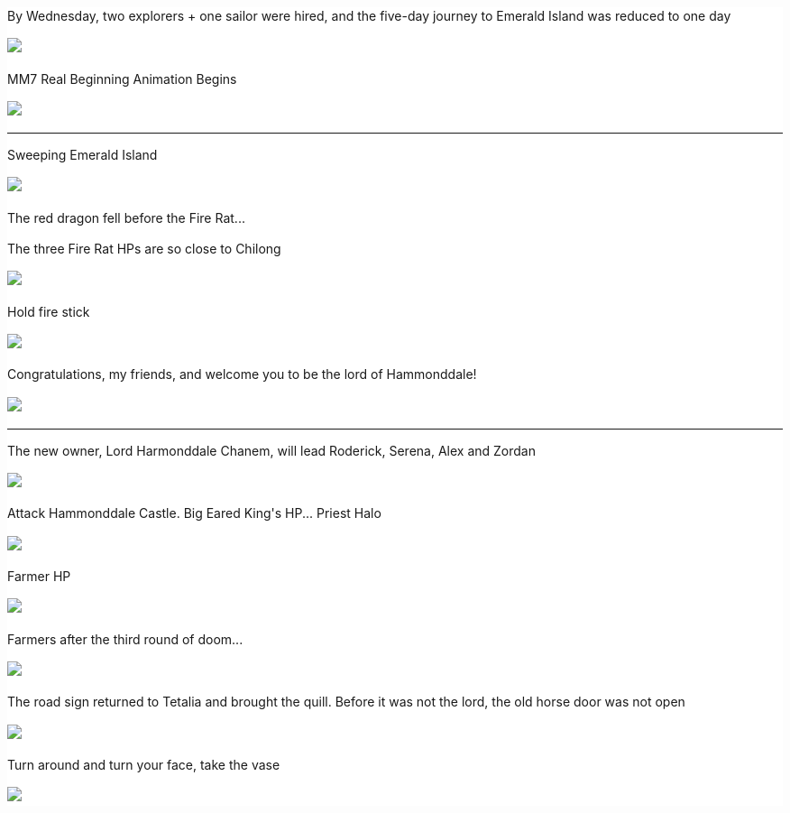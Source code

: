 By Wednesday, two explorers + one sailor were hired, and the five-day journey to Emerald Island was reduced to one day

![](https://github.com/might-and-magic/mm678-guide/raw/master/img/walkthrough/254.jpg)

MM7 Real Beginning Animation Begins

![](https://github.com/might-and-magic/mm678-guide/raw/master/img/walkthrough/255.jpg)

<hr>

Sweeping Emerald Island

![](https://github.com/might-and-magic/mm678-guide/raw/master/img/walkthrough/256.jpg)

The red dragon fell before the Fire Rat...

The three Fire Rat HPs are so close to Chilong

![](https://github.com/might-and-magic/mm678-guide/raw/master/img/walkthrough/257.jpg)

Hold fire stick

![](https://github.com/might-and-magic/mm678-guide/raw/master/img/walkthrough/258.jpg)

Congratulations, my friends, and welcome you to be the lord of Hammonddale!

![](https://github.com/might-and-magic/mm678-guide/raw/master/img/walkthrough/259.jpg)

<hr>

The new owner, Lord Harmonddale Chanem, will lead Roderick, Serena, Alex and Zordan

![](https://github.com/might-and-magic/mm678-guide/raw/master/img/walkthrough/260.jpg)

Attack Hammonddale Castle. Big Eared King's HP... Priest Halo

![](https://github.com/might-and-magic/mm678-guide/raw/master/img/walkthrough/261.jpg)

Farmer HP

![](https://github.com/might-and-magic/mm678-guide/raw/master/img/walkthrough/262.jpg)

Farmers after the third round of doom...

![](https://github.com/might-and-magic/mm678-guide/raw/master/img/walkthrough/263.jpg)

The road sign returned to Tetalia and brought the quill. Before it was not the lord, the old horse door was not open

![](https://github.com/might-and-magic/mm678-guide/raw/master/img/walkthrough/264.jpg)

Turn around and turn your face, take the vase

![](https://github.com/might-and-magic/mm678-guide/raw/master/img/walkthrough/265.jpg)
